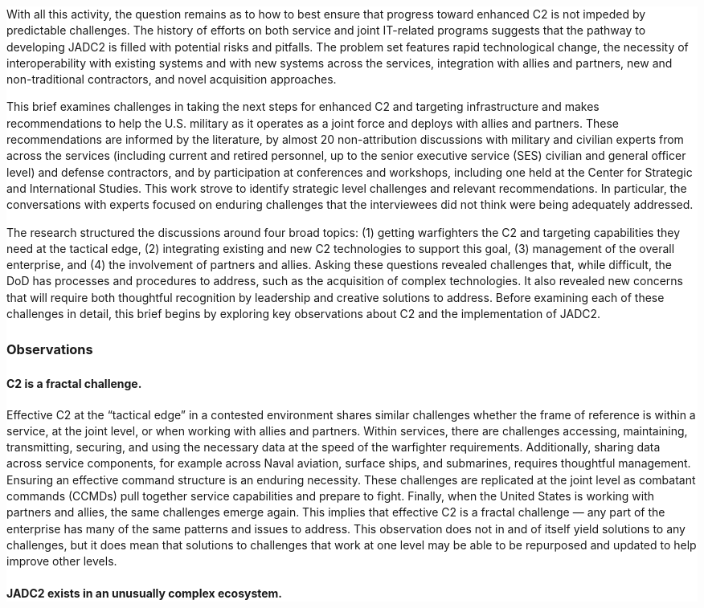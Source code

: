 With all this activity, the question remains as to how to best ensure that progress toward enhanced C2 is not impeded by predictable challenges. The history of efforts on both service and joint IT-related programs suggests that the pathway to developing JADC2 is filled with potential risks and pitfalls. The problem set features rapid technological change, the necessity of interoperability with existing systems and with new systems across the services, integration with allies and partners, new and non-traditional contractors, and novel acquisition approaches.

This brief examines challenges in taking the next steps for enhanced C2 and targeting infrastructure and makes recommendations to help the U.S. military as it operates as a joint force and deploys with allies and partners. These recommendations are informed by the literature, by almost 20 non-attribution discussions with military and civilian experts from across the services (including current and retired personnel, up to the senior executive service (SES) civilian and general officer level) and defense contractors, and by participation at conferences and workshops, including one held at the Center for Strategic and International Studies. This work strove to identify strategic level challenges and relevant recommendations. In particular, the conversations with experts focused on enduring challenges that the interviewees did not think were being adequately addressed.

The research structured the discussions around four broad topics: (1) getting warfighters the C2 and targeting capabilities they need at the tactical edge, (2) integrating existing and new C2 technologies to support this goal, (3) management of the overall enterprise, and (4) the involvement of partners and allies. Asking these questions revealed challenges that, while difficult, the DoD has processes and procedures to address, such as the acquisition of complex technologies. It also revealed new concerns that will require both thoughtful recognition by leadership and creative solutions to address. Before examining each of these challenges in detail, this brief begins by exploring key observations about C2 and the implementation of JADC2.


### Observations

#### C2 is a fractal challenge.

Effective C2 at the “tactical edge” in a contested environment shares similar challenges whether the frame of reference is within a service, at the joint level, or when working with allies and partners. Within services, there are challenges accessing, maintaining, transmitting, securing, and using the necessary data at the speed of the warfighter requirements. Additionally, sharing data across service components, for example across Naval aviation, surface ships, and submarines, requires thoughtful management. Ensuring an effective command structure is an enduring necessity. These challenges are replicated at the joint level as combatant commands (CCMDs) pull together service capabilities and prepare to fight. Finally, when the United States is working with partners and allies, the same challenges emerge again. This implies that effective C2 is a fractal challenge — any part of the enterprise has many of the same patterns and issues to address. This observation does not in and of itself yield solutions to any challenges, but it does mean that solutions to challenges that work at one level may be able to be repurposed and updated to help improve other levels.

#### JADC2 exists in an unusually complex ecosystem.
